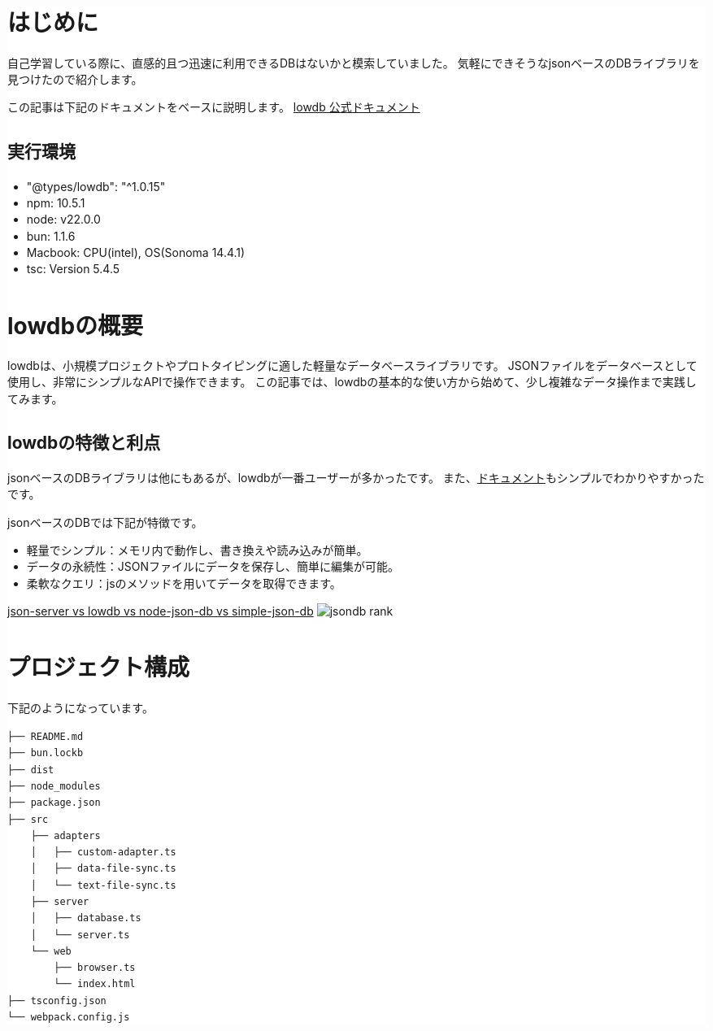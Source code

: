 # はじめに
自己学習している際に、直感的且つ迅速に利用できるDBはないかと模索していました。
気軽にできそうなjsonベースのDBライブラリを見つけたので紹介します。

この記事は下記のドキュメントをベースに説明します。
[lowdb 公式ドキュメント](https://github.com/typicode/lowdb#readme)

## 実行環境
* "@types/lowdb": "^1.0.15"
*  npm: 10.5.1
*  node: v22.0.0
*  bun: 1.1.6
*  Macbook: CPU(intel), OS(Sonoma 14.4.1)
*  tsc: Version 5.4.5

# lowdbの概要
lowdbは、小規模プロジェクトやプロトタイピングに適した軽量なデータベースライブラリです。
JSONファイルをデータベースとして使用し、非常にシンプルなAPIで操作できます。
この記事では、lowdbの基本的な使い方から始めて、少し複雑なデータ操作まで実践してみます。


## lowdbの特徴と利点
jsonベースのDBライブラリは他にもあるが、lowdbが一番ユーザーが多かったです。
また、[ドキュメント](https://github.com/typicode/lowdb#readme)もシンプルでわかりやすかったです。

jsonベースのDBでは下記が特徴です。
* 軽量でシンプル：メモリ内で動作し、書き換えや読み込みが簡単。
* データの永続性：JSONファイルにデータを保存し、簡単に編集が可能。
* 柔軟なクエリ：jsのメソッドを用いてデータを取得できます。

[json-server vs lowdb vs node-json-db vs simple-json-db](https://npmtrends.com/json-server-vs-lowdb-vs-node-json-db-vs-simple-json-db)
![jsondb rank](https://storage.googleapis.com/zenn-user-upload/8a846bb97fd5-20240505.png)


# プロジェクト構成
下記のようになっています。

```shell
├── README.md
├── bun.lockb
├── dist
├── node_modules
├── package.json
├── src
    ├── adapters
    │   ├── custom-adapter.ts
    │   ├── data-file-sync.ts
    │   └── text-file-sync.ts
    ├── server
    │   ├── database.ts
    │   └── server.ts
    └── web
        ├── browser.ts
        └── index.html
├── tsconfig.json
└── webpack.config.js
```
